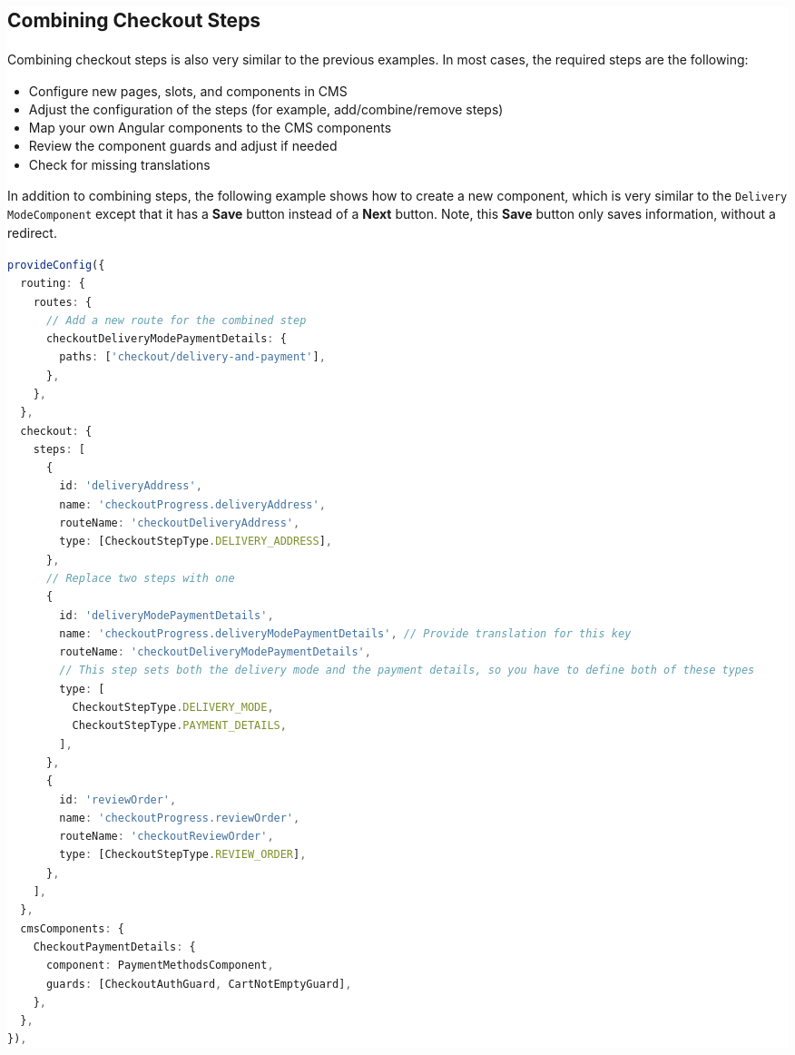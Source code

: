## Combining Checkout Steps

Combining checkout steps is also very similar to the previous examples. In most cases, the required steps are the following:

- Configure new pages, slots, and components in CMS
- Adjust the configuration of the steps (for example, add/combine/remove steps)
- Map your own Angular components to the CMS components
- Review the component guards and adjust if needed
- Check for missing translations

In addition to combining steps, the following example shows how to create a new component, which is very similar to the `DeliveryModeComponent` except that it has a **Save** button instead of a **Next** button. Note, this **Save** button only saves information, without a redirect.

```ts
provideConfig({
  routing: {
    routes: {
      // Add a new route for the combined step
      checkoutDeliveryModePaymentDetails: {
        paths: ['checkout/delivery-and-payment'],
      },
    },
  },
  checkout: {
    steps: [
      {
        id: 'deliveryAddress',
        name: 'checkoutProgress.deliveryAddress',
        routeName: 'checkoutDeliveryAddress',
        type: [CheckoutStepType.DELIVERY_ADDRESS],
      },
      // Replace two steps with one
      {
        id: 'deliveryModePaymentDetails',
        name: 'checkoutProgress.deliveryModePaymentDetails', // Provide translation for this key
        routeName: 'checkoutDeliveryModePaymentDetails',
        // This step sets both the delivery mode and the payment details, so you have to define both of these types
        type: [
          CheckoutStepType.DELIVERY_MODE,
          CheckoutStepType.PAYMENT_DETAILS,
        ],
      },
      {
        id: 'reviewOrder',
        name: 'checkoutProgress.reviewOrder',
        routeName: 'checkoutReviewOrder',
        type: [CheckoutStepType.REVIEW_ORDER],
      },
    ],
  },
  cmsComponents: {
    CheckoutPaymentDetails: {
      component: PaymentMethodsComponent,
      guards: [CheckoutAuthGuard, CartNotEmptyGuard],
    },
  },
}),
```
